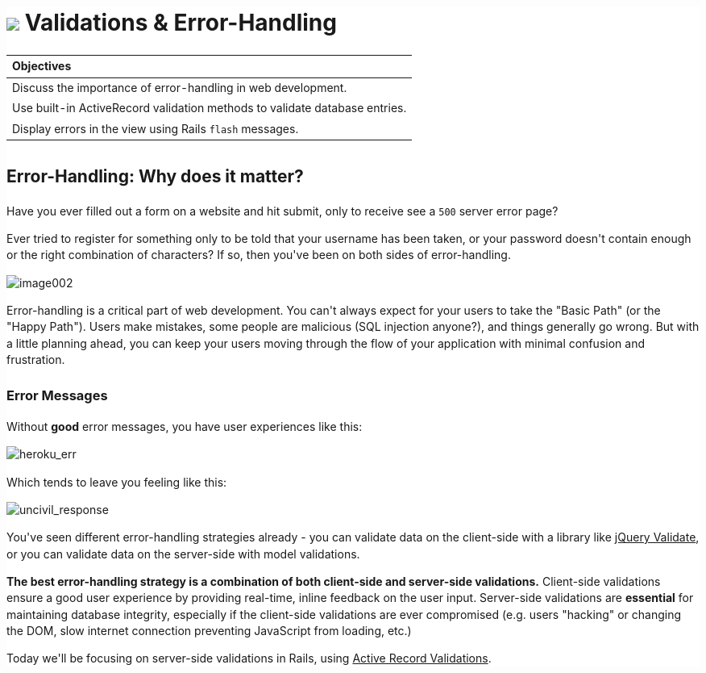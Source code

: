 # <img src="https://cloud.githubusercontent.com/assets/7833470/10899314/63829980-8188-11e5-8cdd-4ded5bcb6e36.png" height="60"> Validations &amp; Error-Handling

| Objectives |
|:--- |
| Discuss the importance of error-handling in web development. |
| Use built-in ActiveRecord validation methods to validate database entries. |
| Display errors in the view using Rails `flash` messages. |

## Error-Handling: Why does it matter?

Have you ever filled out a form on a website and hit submit, only to receive see a `500` server error page?

Ever tried to register for something only to be told that your username has been taken, or your password doesn't contain enough or the right combination of characters? If so, then you've been on both sides of error-handling.

![image002](https://cloud.githubusercontent.com/assets/7833470/11665972/e333daa4-9d9e-11e5-866b-4e146f92671d.gif)

Error-handling is a critical part of web development. You can't always expect for your users to take the "Basic Path" (or the "Happy Path"). Users make mistakes, some people are malicious (SQL injection anyone?), and things generally go wrong. But with a little planning ahead, you can keep your users moving through the flow of your application with minimal confusion and frustration.

### Error Messages

Without **good** error messages, you have user experiences like this:

![heroku_err](https://cloud.githubusercontent.com/assets/7833470/11666054/50c8dede-9d9f-11e5-8484-7f547b224638.png)

Which tends to leave you feeling like this:

<img src="https://cloud.githubusercontent.com/assets/7833470/11666081/75a502f0-9d9f-11e5-9d51-3c71a5bc3dcf.gif" alt="uncivil_response" height=240>




You've seen different error-handling strategies already - you can validate data on the client-side with a library like [jQuery Validate](http://jqueryvalidation.org), or you can validate data on the server-side with model validations.

**The best error-handling strategy is a combination of both client-side and server-side validations.** Client-side validations ensure a good user experience by providing real-time, inline feedback on the user input. Server-side validations are **essential** for maintaining database integrity, especially if the client-side validations are ever compromised (e.g. users "hacking" or changing the DOM, slow internet connection preventing JavaScript from loading, etc.)

Today we'll be focusing on server-side validations in Rails, using [Active Record Validations](http://guides.rubyonrails.org/active_record_validations.html).
